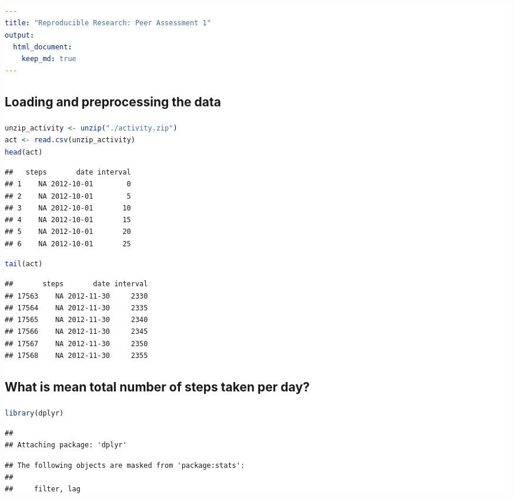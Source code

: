 ```yaml
---
title: "Reproducible Research: Peer Assessment 1"
output: 
  html_document:
    keep_md: true
---
```



## Loading and preprocessing the data

```r
unzip_activity <- unzip("./activity.zip")
act <- read.csv(unzip_activity)
head(act)
```

```
##   steps       date interval
## 1    NA 2012-10-01        0
## 2    NA 2012-10-01        5
## 3    NA 2012-10-01       10
## 4    NA 2012-10-01       15
## 5    NA 2012-10-01       20
## 6    NA 2012-10-01       25
```

```r
tail(act)
```

```
##       steps       date interval
## 17563    NA 2012-11-30     2330
## 17564    NA 2012-11-30     2335
## 17565    NA 2012-11-30     2340
## 17566    NA 2012-11-30     2345
## 17567    NA 2012-11-30     2350
## 17568    NA 2012-11-30     2355
```

## What is mean total number of steps taken per day?

```r
library(dplyr)
```

```
## 
## Attaching package: 'dplyr'
```

```
## The following objects are masked from 'package:stats':
## 
##     filter, lag
```
